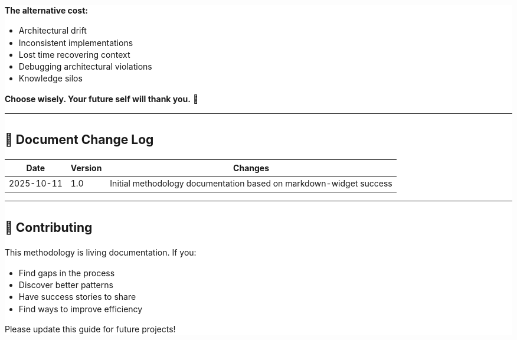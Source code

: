 **The alternative cost:**
- Architectural drift
- Inconsistent implementations
- Lost time recovering context
- Debugging architectural violations
- Knowledge silos

**Choose wisely. Your future self will thank you.** 🎉

---

## 📖 Document Change Log

| Date | Version | Changes |
|------|---------|---------|
| 2025-10-11 | 1.0 | Initial methodology documentation based on markdown-widget success |

---

## 🤝 Contributing

This methodology is living documentation. If you:
- Find gaps in the process
- Discover better patterns
- Have success stories to share
- Find ways to improve efficiency

Please update this guide for future projects!
